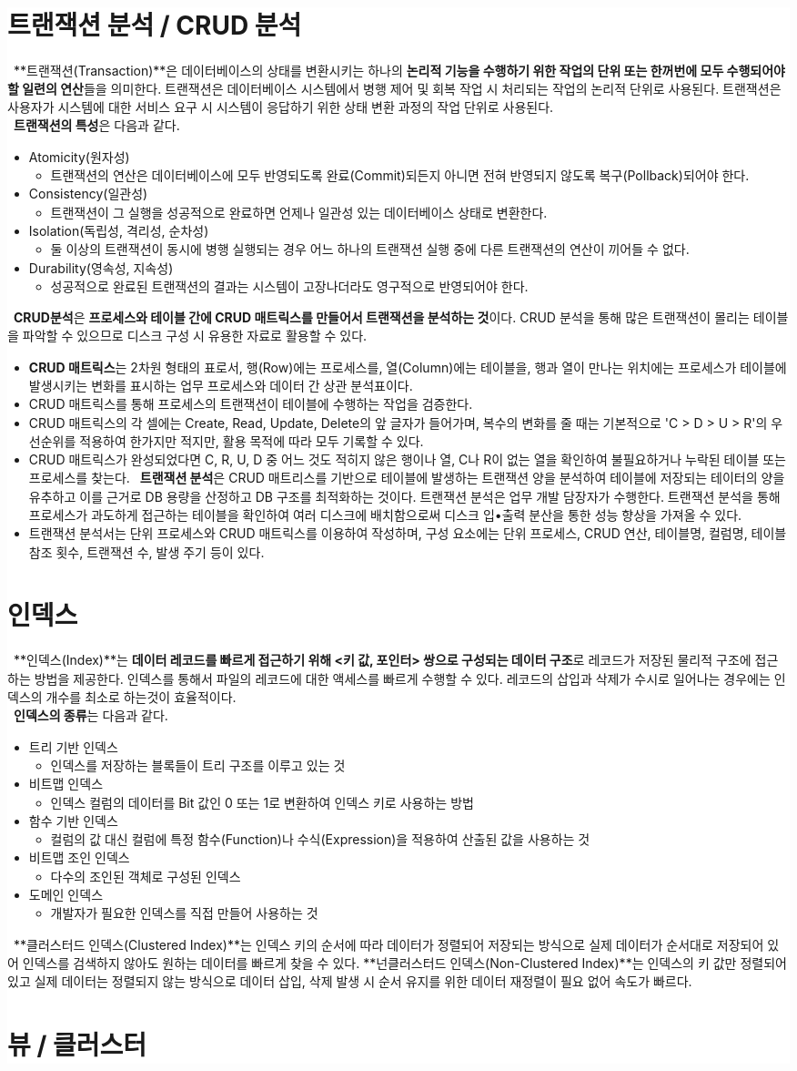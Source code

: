 트랜잭션 분석 / CRUD 분석
======

&ensp;**트랜잭션(Transaction)**은 데이터베이스의 상태를 변환시키는 하나의 **논리적 기능을 수행하기 위한 작업의 단위 또는 한꺼번에 모두 수행되어야 할 일련의 연산**들을 의미한다. 트랜잭션은 데이터베이스 시스템에서 병행 제어 및 회복 작업 시 처리되는 작업의 논리적 단위로 사용된다. 트랜잭션은 사용자가 시스템에 대한 서비스 요구 시 시스템이 응답하기 위한 상태 변환 과정의 작업 단위로 사용된다.<br/>
&ensp;**트랜잭션의 특성**은 다음과 같다.
* Atomicity(원자성)
  - 트랜잭션의 연산은 데이터베이스에 모두 반영되도록 완료(Commit)되든지 아니면 전혀 반영되지 않도록 복구(Pollback)되어야 한다.
* Consistency(일관성)
  - 트랜잭션이 그 실행을 성공적으로 완료하면 언제나 일관성 있는 데이터베이스 상태로 변환한다.
* Isolation(독립성, 격리성, 순차성)
  - 둘 이상의 트랜잭션이 동시에 병행 실행되는 경우 어느 하나의 트랜잭션 실행 중에 다른 트랜잭션의 연산이 끼어들 수 없다.
* Durability(영속성, 지속성)
  - 성공적으로 완료된 트랜잭션의 결과는 시스템이 고장나더라도 영구적으로 반영되어야 한다.

&ensp;**CRUD분석**은 **프로세스와 테이블 간에 CRUD 매트릭스를 만들어서 트랜잭션을 분석하는 것**이다. CRUD 분석을 통해 많은 트랜잭션이 몰리는 테이블을 파악할 수 있으므로 디스크 구성 시 유용한 자료로 활용할 수 있다.<br/>
  * **CRUD 매트릭스**는 2차원 형태의 표로서, 행(Row)에는 프로세스를, 열(Column)에는 테이블을, 행과 열이 만나는 위치에는 프로세스가 테이블에 발생시키는 변화를 표시하는 업무 프로세스와 데이터 간 상관 분석표이다.
  * CRUD 매트릭스를 통해 프로세스의 트랜잭션이 테이블에 수행하는 작업을 검증한다.
  * CRUD 매트릭스의 각 셀에는 Create, Read, Update, Delete의 앞 글자가 들어가며, 복수의 변화를 줄 때는 기본적으로 'C > D > U > R'의 우선순위를 적용하여 한가지만 적지만, 활용 목적에 따라 모두 기록할 수 있다.
  * CRUD 매트릭스가 완성되었다면 C, R, U, D 중 어느 것도 적히지 않은 행이나 열, C나 R이 없는 열을 확인하여 불필요하거나 누락된 테이블 또는 프로세스를 찾는다.
&ensp;**트랜잭션 분석**은 CRUD 매트리스를 기반으로 테이블에 발생하는 트랜잭션 양을 분석하여 테이블에 저장되는 테이터의 양을 유추하고 이를 근거로 DB 용량을 산정하고 DB 구조를 최적화하는 것이다. 트랜잭션 분석은 업무 개발 담장자가 수행한다. 트랜잭션 분석을 통해 프로세스가 과도하게 접근하는 테이블을 확인하여 여러 디스크에 배치함으로써 디스크 입•출력 분산을 통한 성능 향상을 가져올 수 있다.
* 트랜잭션 분석서는 단위 프로세스와 CRUD 매트릭스를 이용하여 작성하며, 구성 요소에는 단위 프로세스, CRUD 연산, 테이블명, 컬럼명, 테이블 참조 횟수, 트랜잭션 수, 발생 주기 등이 있다.

인덱스
======

&ensp;**인덱스(Index)**는 **데이터 레코드를 빠르게 접근하기 위해 <키 값, 포인터> 쌍으로 구성되는 데이터 구조**로 레코드가 저장된 물리적 구조에 접근하는 방법을 제공한다. 인덱스를 통해서 파일의 레코드에 대한 액세스를 빠르게 수행할 수 있다. 레코드의 삽입과 삭제가 수시로 일어나는 경우에는 인덱스의 개수를 최소로 하는것이 효율적이다.<br/>
&ensp;**인덱스의 종류**는 다음과 같다.
* 트리 기반 인덱스
  - 인덱스를 저장하는 블록들이 트리 구조를 이루고 있는 것
* 비트맵 인덱스
  - 인덱스 컬럼의 데이터를 Bit 값인 0 또는 1로 변환하여 인덱스 키로 사용하는 방법
* 함수 기반 인덱스
  - 컬럼의 값 대신 컬럼에 특정 함수(Function)나 수식(Expression)을 적용하여 산출된 값을 사용하는 것
* 비트맵 조인 인덱스
  - 다수의 조인된 객체로 구성된 인덱스
* 도메인 인덱스
  - 개발자가 필요한 인덱스를 직접 만들어 사용하는 것

&ensp;**클러스터드 인덱스(Clustered Index)**는 인덱스 키의 순서에 따라 데이터가 정렬되어 저장되는 방식으로 실제 데이터가 순서대로 저장되어 있어 인덱스를 검색하지 않아도 원하는 데이터를 빠르게 찾을 수 있다. **넌클러스터드 인덱스(Non-Clustered Index)**는 인덱스의 키 값만 정렬되어 있고 실제 데이터는 정렬되지 않는 방식으로 데이터 삽입, 삭제 발생 시 순서 유지를 위한 데이터 재정렬이 필요 없어 속도가 빠르다.

뷰 / 클러스터
======
